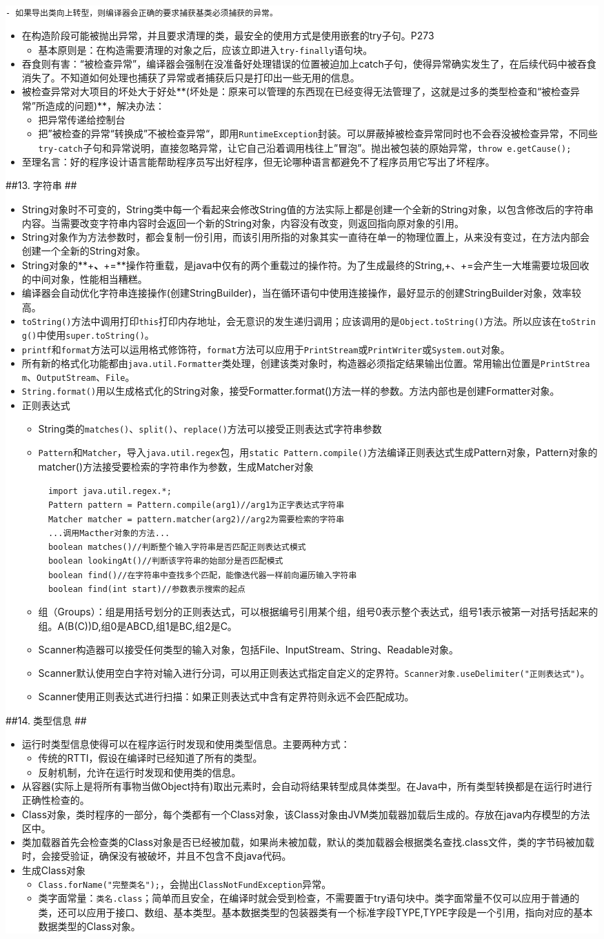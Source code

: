 	- 如果导出类向上转型，则编译器会正确的要求捕获基类必须捕获的异常。
- 在构造阶段可能被抛出异常，并且要求清理的类，最安全的使用方式是使用嵌套的try子句。P273
	- 基本原则是：在构造需要清理的对象之后，应该立即进入`try-finally`语句块。
- 吞食则有害：“被检查异常”，编译器会强制在没准备好处理错误的位置被迫加上catch子句，使得异常确实发生了，在后续代码中被吞食消失了。不知道如何处理也捕获了异常或者捕获后只是打印出一些无用的信息。
- 被检查异常对大项目的坏处大于好处**(坏处是：原来可以管理的东西现在已经变得无法管理了，这就是过多的类型检查和“被检查异常”所造成的问题)**，解决办法：
	- 把异常传递给控制台
	- 把”被检查的异常“转换成”不被检查异常“，即用`RuntimeException`封装。可以屏蔽掉被检查异常同时也不会吞没被检查异常，不同些`try-catch`子句和异常说明，直接忽略异常，让它自己沿着调用栈往上”冒泡”。抛出被包装的原始异常，`throw e.getCause();`
- 至理名言：好的程序设计语言能帮助程序员写出好程序，但无论哪种语言都避免不了程序员用它写出了坏程序。


##13. 字符串 ##

- String对象时不可变的，String类中每一个看起来会修改String值的方法实际上都是创建一个全新的String对象，以包含修改后的字符串内容。当需要改变字符串内容时会返回一个新的String对象，内容没有改变，则返回指向原对象的引用。
- String对象作为方法参数时，都会复制一份引用，而该引用所指的对象其实一直待在单一的物理位置上，从来没有变过，在方法内部会创建一个全新的String对象。
- String对象的**+**、**+=**操作符重载，是java中仅有的两个重载过的操作符。为了生成最终的String,+、+=会产生一大堆需要垃圾回收的中间对象，性能相当糟糕。
- 编译器会自动优化字符串连接操作(创建StringBuilder)，当在循环语句中使用连接操作，最好显示的创建StringBuilder对象，效率较高。
- `toString()`方法中调用打印`this`打印内存地址，会无意识的发生递归调用；应该调用的是`Object.toString()`方法。所以应该在`toString()`中使用`super.toString()`。
- `printf`和`format`方法可以运用格式修饰符，`format`方法可以应用于`PrintStream`或`PrintWriter`或`System.out`对象。
- 所有新的格式化功能都由`java.util.Formatter`类处理，创建该类对象时，构造器必须指定结果输出位置。常用输出位置是`PrintStream`、`OutputStream`、`File`。
- `String.format()`用以生成格式化的String对象，接受Formatter.format()方法一样的参数。方法内部也是创建Formatter对象。
- 正则表达式
	* String类的`matches()`、`split()`、`replace()`方法可以接受正则表达式字符串参数
	* `Pattern`和`Matcher`，导入`java.util.regex`包，用`static Pattern.compile()`方法编译正则表达式生成Pattern对象，Pattern对象的matcher()方法接受要检索的字符串作为参数，生成Matcher对象
	
			import java.util.regex.*;
			Pattern pattern = Pattern.compile(arg1)//arg1为正字表达式字符串
			Matcher matcher = pattern.matcher(arg2)//arg2为需要检索的字符串
			...调用Macther对象的方法...
			boolean matches()//判断整个输入字符串是否匹配正则表达式模式
			boolean lookingAt()//判断该字符串的始部分是否匹配模式
			boolean find()//在字符串中查找多个匹配，能像迭代器一样前向遍历输入字符串
			boolean find(int start)//参数表示搜索的起点
	* 组（Groups）：组是用括号划分的正则表达式，可以根据编号引用某个组，组号0表示整个表达式，组号1表示被第一对括号括起来的组。A(B(C))D,组0是ABCD,组1是BC,组2是C。
	* Scanner构造器可以接受任何类型的输入对象，包括File、InputStream、String、Readable对象。
	* Scanner默认使用空白字符对输入进行分词，可以用正则表达式指定自定义的定界符。`Scanner对象.useDelimiter("正则表达式")`。
	* Scanner使用正则表达式进行扫描：如果正则表达式中含有定界符则永远不会匹配成功。
	
##14. 类型信息 ##
- 运行时类型信息使得可以在程序运行时发现和使用类型信息。主要两种方式：
	* 传统的RTTI，假设在编译时已经知道了所有的类型。
	* 反射机制，允许在运行时发现和使用类的信息。
- 从容器(实际上是将所有事物当做Object持有)取出元素时，会自动将结果转型成具体类型。在Java中，所有类型转换都是在运行时进行正确性检查的。
- Class对象，类时程序的一部分，每个类都有一个Class对象，该Class对象由JVM类加载器加载后生成的。存放在java内存模型的方法区中。
- 类加载器首先会检查类的Class对象是否已经被加载，如果尚未被加载，默认的类加载器会根据类名查找.class文件，类的字节码被加载时，会接受验证，确保没有被破坏，并且不包含不良java代码。
- 生成Class对象
	* `Class.forName("完整类名");`，会抛出`ClassNotFundException`异常。
	* 类字面常量：`类名.class`；简单而且安全，在编译时就会受到检查，不需要置于try语句块中。类字面常量不仅可以应用于普通的类，还可以应用于接口、数组、基本类型。基本数据类型的包装器类有一个标准字段TYPE,TYPE字段是一个引用，指向对应的基本数据类型的Class对象。
		